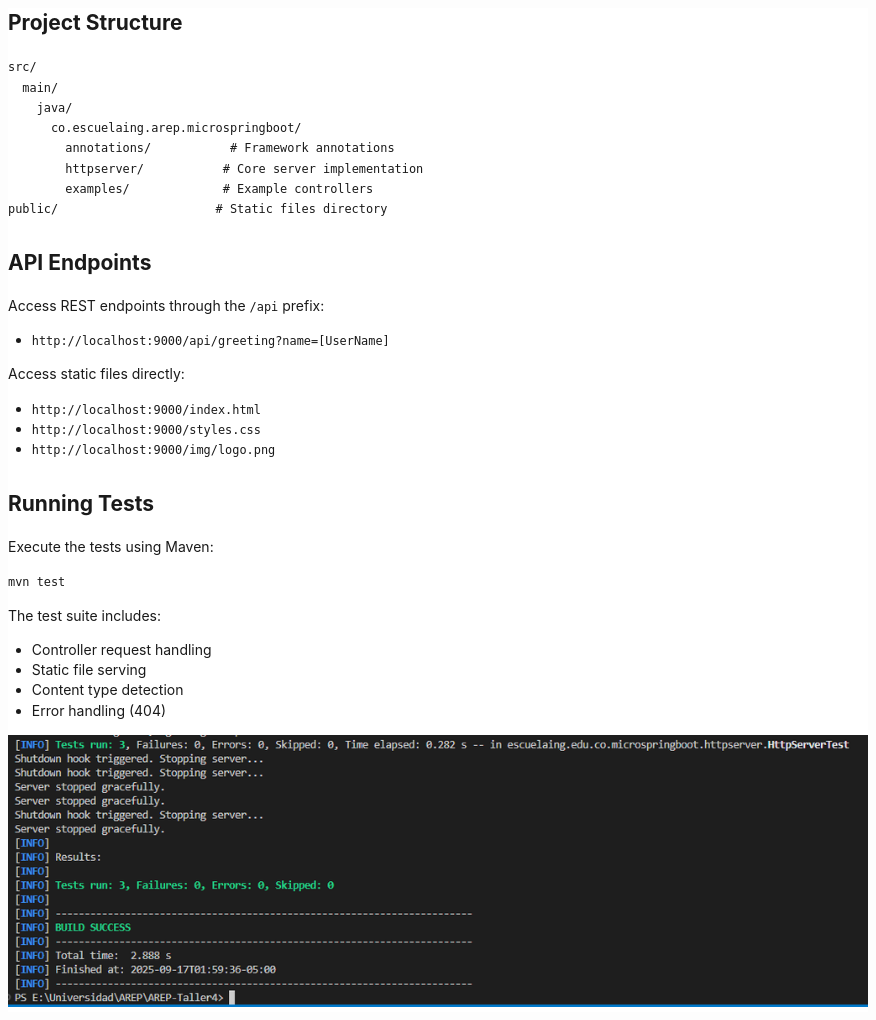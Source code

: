 ## Project Structure

```
src/
  main/
    java/
      co.escuelaing.arep.microspringboot/
        annotations/           # Framework annotations
        httpserver/           # Core server implementation
        examples/             # Example controllers
public/                      # Static files directory
```

## API Endpoints

Access REST endpoints through the `/api` prefix:
- `http://localhost:9000/api/greeting?name=[UserName]`

Access static files directly:
- `http://localhost:9000/index.html`
- `http://localhost:9000/styles.css`
- `http://localhost:9000/img/logo.png`

## Running Tests

Execute the tests using Maven:

```bash
mvn test
```

The test suite includes:
- Controller request handling
- Static file serving
- Content type detection
- Error handling (404)

<img src="resources/testEvidence.png">
